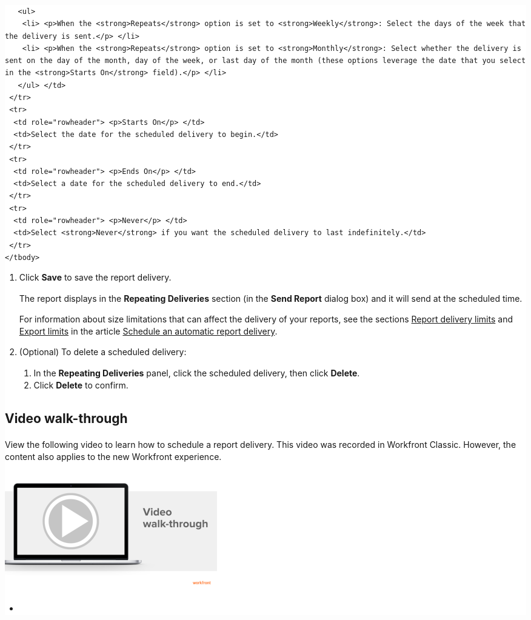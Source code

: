        <ul> 
        <li> <p>When the <strong>Repeats</strong> option is set to <strong>Weekly</strong>: Select the days of the week that the delivery is sent.</p> </li> 
        <li> <p>When the <strong>Repeats</strong> option is set to <strong>Monthly</strong>: Select whether the delivery is sent on the day of the month, day of the week, or last day of the month (these options leverage the date that you select in the <strong>Starts On</strong> field).</p> </li> 
       </ul> </td> 
     </tr> 
     <tr> 
      <td role="rowheader"> <p>Starts On</p> </td> 
      <td>Select the date for the scheduled delivery to begin.</td> 
     </tr> 
     <tr> 
      <td role="rowheader"> <p>Ends On</p> </td> 
      <td>Select a date for the scheduled delivery to end.</td> 
     </tr> 
     <tr> 
      <td role="rowheader"> <p>Never</p> </td> 
      <td>Select <strong>Never</strong> if you want the scheduled delivery to last indefinitely.</td> 
     </tr> 
    </tbody> 
   </table>

1. Click **Save** to save the report delivery.

   The report displays in the **Repeating Deliveries** section (in the **Send Report** dialog box) and it will send at the scheduled time.

   For information about size limitations that can affect the delivery of your reports, see the sections [Report delivery limits](../../../reports-and-dashboards/reports/creating-and-managing-reports/set-up-report-deliveries.md#understanding-export-limits) and [Export limits](../../../reports-and-dashboards/reports/creating-and-managing-reports/set-up-report-deliveries.md#export) in the article [Schedule an automatic report delivery](#).

1. (Optional) To delete a scheduled delivery:

   1. In the **Repeating Deliveries** panel, click the scheduled delivery, then click **Delete**.
   1. Click **Delete** to confirm.

## Video walk-through

View the following video to learn how to schedule a report delivery. This video was recorded in Workfront Classic. However, the content also applies to the new Workfront experience.

[ ![](assets/video-walk-through--350x197.png)](https://workfront-video.wistia.com/medias/45jffmll62)





  

* 

  

